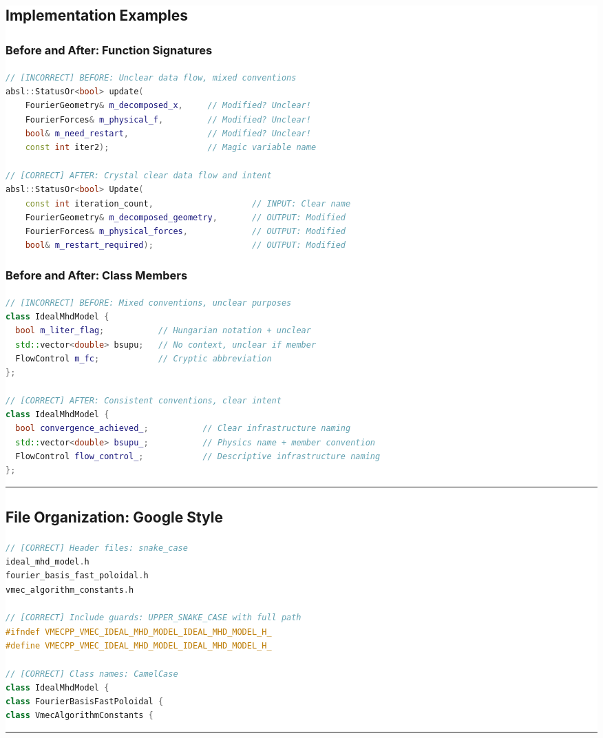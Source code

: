 
## Implementation Examples

### **Before and After: Function Signatures**
```cpp
// [INCORRECT] BEFORE: Unclear data flow, mixed conventions
absl::StatusOr<bool> update(
    FourierGeometry& m_decomposed_x,     // Modified? Unclear!
    FourierForces& m_physical_f,         // Modified? Unclear!
    bool& m_need_restart,                // Modified? Unclear!
    const int iter2);                    // Magic variable name

// [CORRECT] AFTER: Crystal clear data flow and intent
absl::StatusOr<bool> Update(
    const int iteration_count,                    // INPUT: Clear name
    FourierGeometry& m_decomposed_geometry,       // OUTPUT: Modified
    FourierForces& m_physical_forces,             // OUTPUT: Modified
    bool& m_restart_required);                    // OUTPUT: Modified
```

### **Before and After: Class Members**
```cpp
// [INCORRECT] BEFORE: Mixed conventions, unclear purposes
class IdealMhdModel {
  bool m_liter_flag;           // Hungarian notation + unclear
  std::vector<double> bsupu;   // No context, unclear if member
  FlowControl m_fc;            // Cryptic abbreviation
};

// [CORRECT] AFTER: Consistent conventions, clear intent
class IdealMhdModel {
  bool convergence_achieved_;           // Clear infrastructure naming
  std::vector<double> bsupu_;           // Physics name + member convention
  FlowControl flow_control_;            // Descriptive infrastructure naming
};
```

---

## File Organization: Google Style

```cpp
// [CORRECT] Header files: snake_case
ideal_mhd_model.h
fourier_basis_fast_poloidal.h
vmec_algorithm_constants.h

// [CORRECT] Include guards: UPPER_SNAKE_CASE with full path
#ifndef VMECPP_VMEC_IDEAL_MHD_MODEL_IDEAL_MHD_MODEL_H_
#define VMECPP_VMEC_IDEAL_MHD_MODEL_IDEAL_MHD_MODEL_H_

// [CORRECT] Class names: CamelCase
class IdealMhdModel {
class FourierBasisFastPoloidal {
class VmecAlgorithmConstants {
```

---